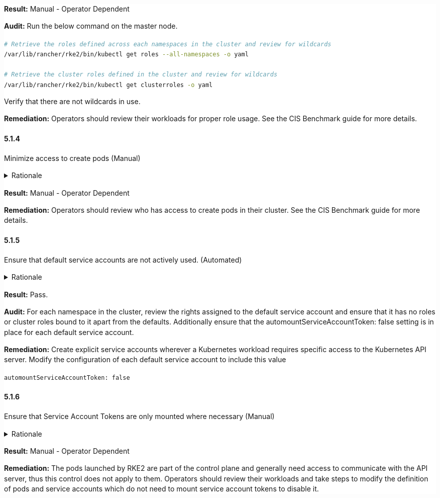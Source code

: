 **Result:** Manual - Operator Dependent

**Audit:**
Run the below command on the master node.

```bash
# Retrieve the roles defined across each namespaces in the cluster and review for wildcards
/var/lib/rancher/rke2/bin/kubectl get roles --all-namespaces -o yaml

# Retrieve the cluster roles defined in the	cluster	and	review for wildcards
/var/lib/rancher/rke2/bin/kubectl get clusterroles -o yaml
```

Verify that there are not wildcards in use.

**Remediation:**
Operators should review their workloads for proper role usage. See the CIS Benchmark guide for more details.

#### 5.1.4
Minimize access to create pods (Manual)
<details><summary>Rationale</summary></details>

**Result:** Manual - Operator Dependent

**Remediation:**
Operators should review who has access to create pods in their cluster. See the CIS Benchmark guide for more details.

#### 5.1.5
Ensure that default service accounts are not actively used. (Automated)
<details><summary>Rationale</summary></details>

**Result:** Pass.

**Audit:**
For	each namespace in the cluster, review the rights assigned to the default service account and ensure that it has no roles or cluster roles bound to it apart from the defaults. Additionally ensure that the automountServiceAccountToken: false setting is in place for each default service account.

**Remediation:**
Create explicit service accounts wherever a Kubernetes workload requires specific access
to the Kubernetes API server.
Modify the configuration of each default service account to include this value

``` bash
automountServiceAccountToken: false
```


#### 5.1.6
Ensure that Service Account Tokens are only mounted where necessary (Manual)
<details><summary>Rationale</summary></details>

**Result:** Manual - Operator Dependent

**Remediation:**
The pods launched by RKE2 are part of the control plane and generally need access to communicate with the API server, thus this control does not apply to them. Operators should review their workloads and take steps to modify the definition of pods and service accounts which do not need to mount service account tokens to disable it.
